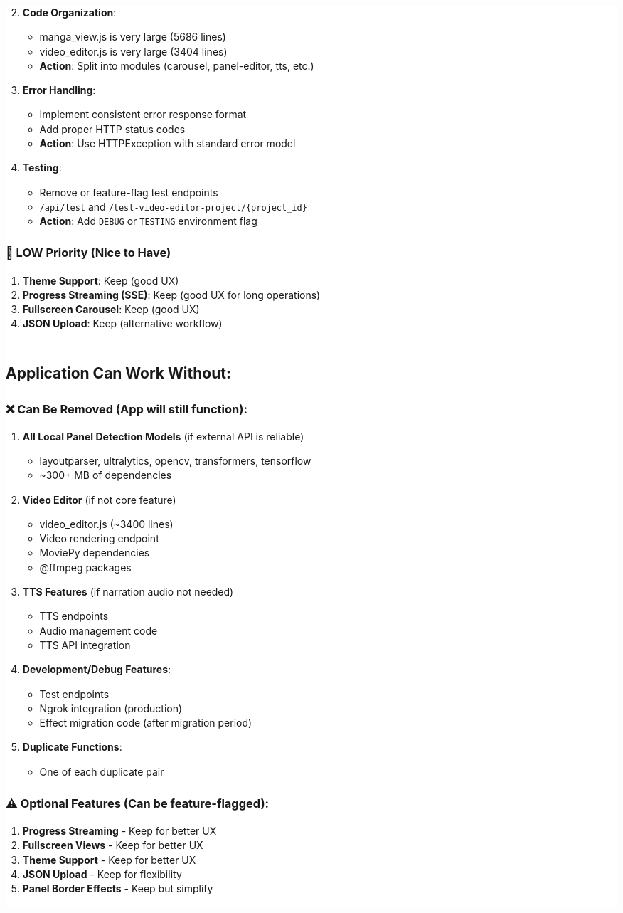 2. **Code Organization**:
   - manga_view.js is very large (5686 lines)
   - video_editor.js is very large (3404 lines)
   - **Action**: Split into modules (carousel, panel-editor, tts, etc.)

3. **Error Handling**:
   - Implement consistent error response format
   - Add proper HTTP status codes
   - **Action**: Use HTTPException with standard error model

4. **Testing**:
   - Remove or feature-flag test endpoints
   - `/api/test` and `/test-video-editor-project/{project_id}`
   - **Action**: Add `DEBUG` or `TESTING` environment flag

### 🔵 LOW Priority (Nice to Have)

1. **Theme Support**: Keep (good UX)
2. **Progress Streaming (SSE)**: Keep (good UX for long operations)
3. **Fullscreen Carousel**: Keep (good UX)
4. **JSON Upload**: Keep (alternative workflow)

---

## Application Can Work Without:

### ❌ Can Be Removed (App will still function):

1. **All Local Panel Detection Models** (if external API is reliable)
   - layoutparser, ultralytics, opencv, transformers, tensorflow
   - ~300+ MB of dependencies
   
2. **Video Editor** (if not core feature)
   - video_editor.js (~3400 lines)
   - Video rendering endpoint
   - MoviePy dependencies
   - @ffmpeg packages
   
3. **TTS Features** (if narration audio not needed)
   - TTS endpoints
   - Audio management code
   - TTS API integration
   
4. **Development/Debug Features**:
   - Test endpoints
   - Ngrok integration (production)
   - Effect migration code (after migration period)
   
5. **Duplicate Functions**:
   - One of each duplicate pair

### ⚠️ Optional Features (Can be feature-flagged):

1. **Progress Streaming** - Keep for better UX
2. **Fullscreen Views** - Keep for better UX  
3. **Theme Support** - Keep for better UX
4. **JSON Upload** - Keep for flexibility
5. **Panel Border Effects** - Keep but simplify

---